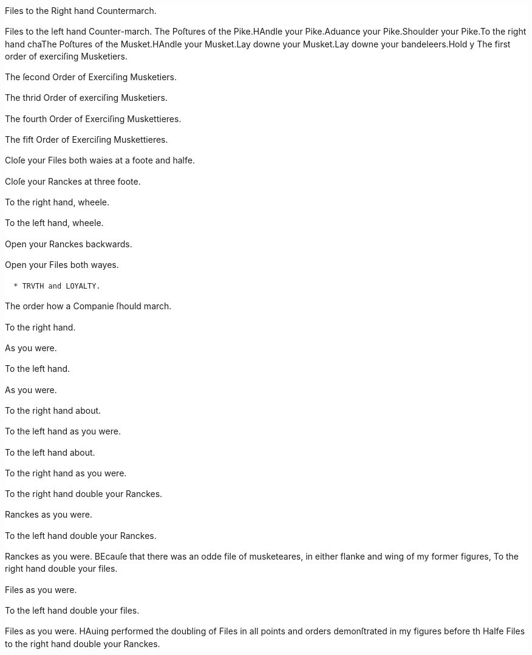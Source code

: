 Files to the Right hand Countermarch.

Files to the left hand Counter-march.
The Poſtures of the Pike.HAndle your Pike.Aduance your Pike.Shoulder your Pike.To the right hand chaThe Poſtures of the Musket.HAndle your Musket.Lay downe your Musket.Lay downe your bandeleers.Hold y
The first order of exerciſing Musketiers.

The ſecond Order of Exerciſing Musketiers.

The thrid Order of exerciſing Musketiers.

The fourth Order of Exerciſing Muskettieres.

The fift Order of Exerciſing Muskettieres.

Cloſe your Files both waies at a foote and halfe.

Cloſe your Ranckes at three foote.

To the right hand, wheele.

To the left hand, wheele.

Open your Ranckes backwards.

Open your Files both wayes.

      * TRVTH and LOYALTY.

The order how a Companie ſhould march.

To the right hand.

As you were.

To the left hand.

As you were.

To the right hand about.

To the left hand as you were.

To the left hand about.

To the right hand as you were.

To the right hand double your Ranckes.

Ranckes as you were.

To the left hand double your Ranckes.

Ranckes as you were.
BEcauſe that there was an odde file of musketeares, in either flanke and wing of my former figures, 
To the right hand double your files.

Files as you were.

To the left hand double your files.

Files as you were.
HAuing performed the doubling of Files in all points and orders demonſtrated in my figures before th
Halfe Files to the right hand double your Ranckes.
